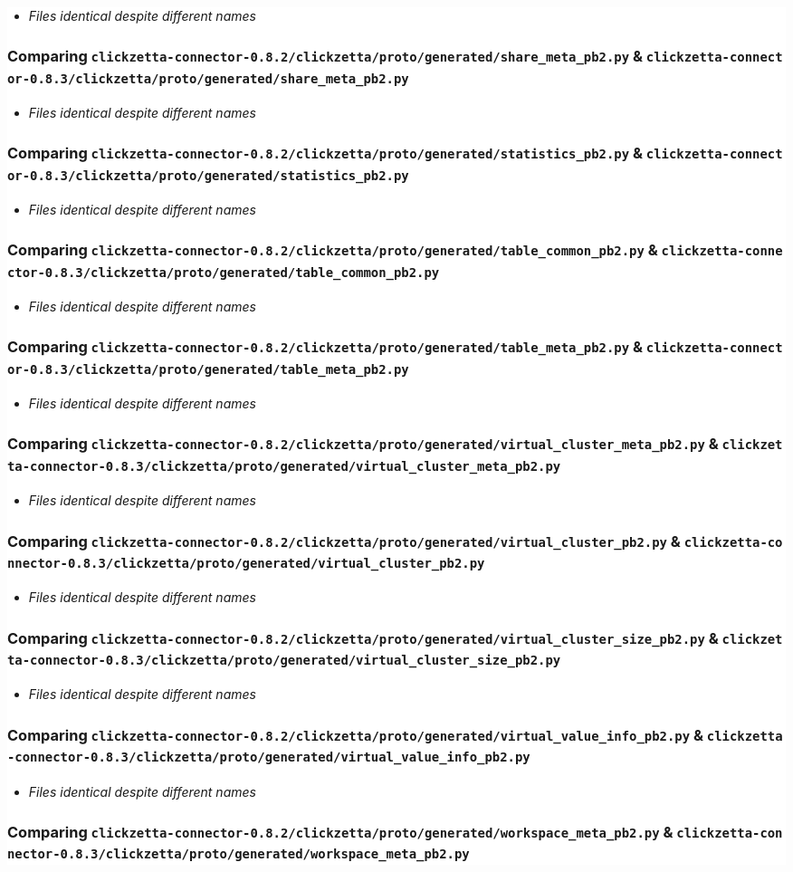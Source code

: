  * *Files identical despite different names*

### Comparing `clickzetta-connector-0.8.2/clickzetta/proto/generated/share_meta_pb2.py` & `clickzetta-connector-0.8.3/clickzetta/proto/generated/share_meta_pb2.py`

 * *Files identical despite different names*

### Comparing `clickzetta-connector-0.8.2/clickzetta/proto/generated/statistics_pb2.py` & `clickzetta-connector-0.8.3/clickzetta/proto/generated/statistics_pb2.py`

 * *Files identical despite different names*

### Comparing `clickzetta-connector-0.8.2/clickzetta/proto/generated/table_common_pb2.py` & `clickzetta-connector-0.8.3/clickzetta/proto/generated/table_common_pb2.py`

 * *Files identical despite different names*

### Comparing `clickzetta-connector-0.8.2/clickzetta/proto/generated/table_meta_pb2.py` & `clickzetta-connector-0.8.3/clickzetta/proto/generated/table_meta_pb2.py`

 * *Files identical despite different names*

### Comparing `clickzetta-connector-0.8.2/clickzetta/proto/generated/virtual_cluster_meta_pb2.py` & `clickzetta-connector-0.8.3/clickzetta/proto/generated/virtual_cluster_meta_pb2.py`

 * *Files identical despite different names*

### Comparing `clickzetta-connector-0.8.2/clickzetta/proto/generated/virtual_cluster_pb2.py` & `clickzetta-connector-0.8.3/clickzetta/proto/generated/virtual_cluster_pb2.py`

 * *Files identical despite different names*

### Comparing `clickzetta-connector-0.8.2/clickzetta/proto/generated/virtual_cluster_size_pb2.py` & `clickzetta-connector-0.8.3/clickzetta/proto/generated/virtual_cluster_size_pb2.py`

 * *Files identical despite different names*

### Comparing `clickzetta-connector-0.8.2/clickzetta/proto/generated/virtual_value_info_pb2.py` & `clickzetta-connector-0.8.3/clickzetta/proto/generated/virtual_value_info_pb2.py`

 * *Files identical despite different names*

### Comparing `clickzetta-connector-0.8.2/clickzetta/proto/generated/workspace_meta_pb2.py` & `clickzetta-connector-0.8.3/clickzetta/proto/generated/workspace_meta_pb2.py`
